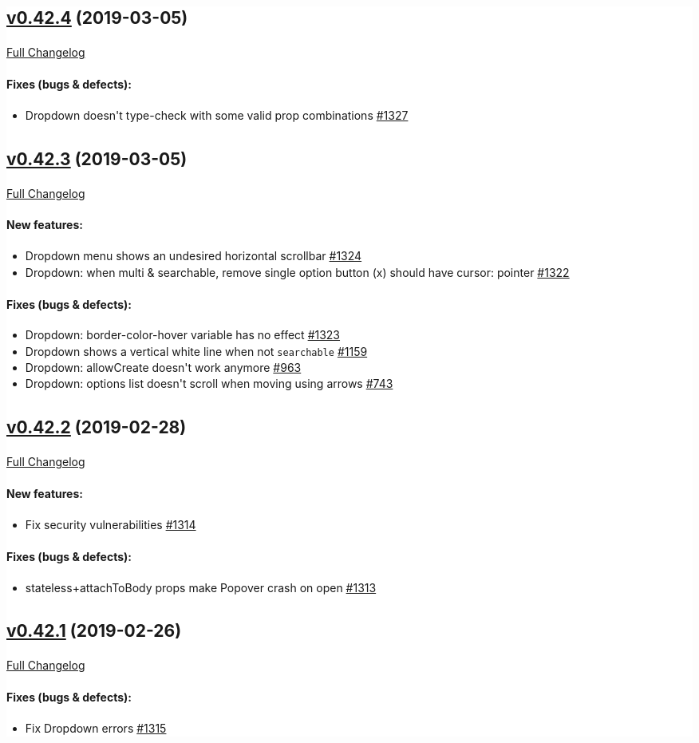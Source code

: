 ## [v0.42.4](https://github.com/buildo/react-components/tree/v0.42.4) (2019-03-05)
[Full Changelog](https://github.com/buildo/react-components/compare/v0.42.3...v0.42.4)

#### Fixes (bugs & defects):

- Dropdown doesn't type-check with some valid prop combinations [#1327](https://github.com/buildo/react-components/issues/1327)

## [v0.42.3](https://github.com/buildo/react-components/tree/v0.42.3) (2019-03-05)
[Full Changelog](https://github.com/buildo/react-components/compare/v0.42.2...v0.42.3)

#### New features:

- Dropdown menu shows an undesired horizontal scrollbar [#1324](https://github.com/buildo/react-components/issues/1324)
- Dropdown: when multi & searchable, remove single option button (x) should have cursor: pointer [#1322](https://github.com/buildo/react-components/issues/1322)

#### Fixes (bugs & defects):

- Dropdown: border-color-hover variable has no effect [#1323](https://github.com/buildo/react-components/issues/1323)
- Dropdown shows a vertical white line when not `searchable` [#1159](https://github.com/buildo/react-components/issues/1159)
- Dropdown: allowCreate doesn't work anymore [#963](https://github.com/buildo/react-components/issues/963)
- Dropdown: options list doesn't scroll when moving using arrows [#743](https://github.com/buildo/react-components/issues/743)

## [v0.42.2](https://github.com/buildo/react-components/tree/v0.42.2) (2019-02-28)
[Full Changelog](https://github.com/buildo/react-components/compare/v0.42.1...v0.42.2)

#### New features:

- Fix security vulnerabilities [#1314](https://github.com/buildo/react-components/issues/1314)

#### Fixes (bugs & defects):

- stateless+attachToBody props make Popover crash on open [#1313](https://github.com/buildo/react-components/issues/1313)

## [v0.42.1](https://github.com/buildo/react-components/tree/v0.42.1) (2019-02-26)
[Full Changelog](https://github.com/buildo/react-components/compare/v0.42.0...v0.42.1)

#### Fixes (bugs & defects):

- Fix Dropdown errors [#1315](https://github.com/buildo/react-components/issues/1315)
